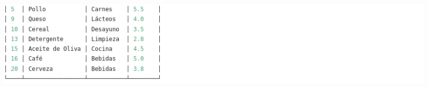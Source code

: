 ```sql
│ 5  │ Pollo           │ Carnes    │ 5.5    │
│ 9  │ Queso           │ Lácteos   │ 4.0    │
│ 10 │ Cereal          │ Desayuno  │ 3.5    │
│ 13 │ Detergente      │ Limpieza  │ 2.8    │
│ 15 │ Aceite de Oliva │ Cocina    │ 4.5    │
│ 16 │ Café            │ Bebidas   │ 5.0    │
│ 20 │ Cerveza         │ Bebidas   │ 3.8    │
└────┴─────────────────┴───────────┴────────┘
```
